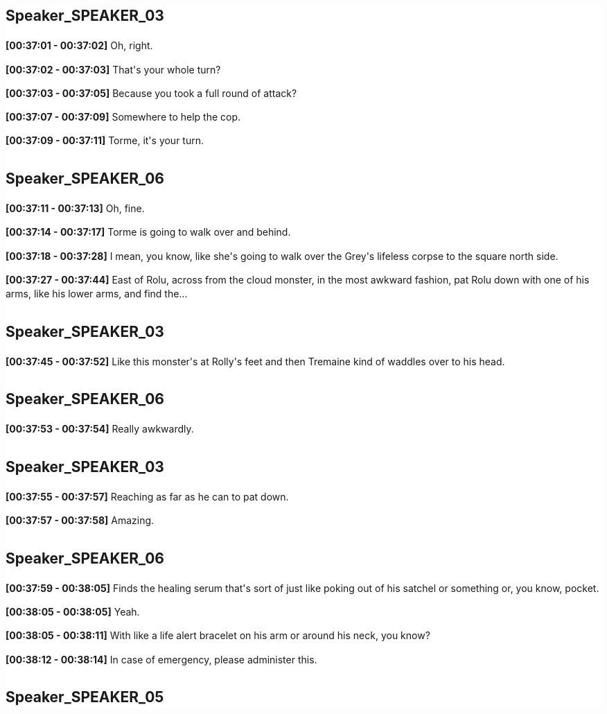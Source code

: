
## Speaker_SPEAKER_03

**[00:37:01 - 00:37:02]** Oh, right.

**[00:37:02 - 00:37:03]** That's your whole turn?

**[00:37:03 - 00:37:05]** Because you took a full round of attack?

**[00:37:07 - 00:37:09]** Somewhere to help the cop.

**[00:37:09 - 00:37:11]** Torme, it's your turn.


## Speaker_SPEAKER_06

**[00:37:11 - 00:37:13]** Oh, fine.

**[00:37:14 - 00:37:17]** Torme is going to walk over and behind.

**[00:37:18 - 00:37:28]** I mean, you know, like she's going to walk over the Grey's lifeless corpse to the square north side.

**[00:37:27 - 00:37:44]** East of Rolu, across from the cloud monster, in the most awkward fashion, pat Rolu down with one of his arms, like his lower arms, and find the...


## Speaker_SPEAKER_03

**[00:37:45 - 00:37:52]** Like this monster's at Rolly's feet and then Tremaine kind of waddles over to his head.


## Speaker_SPEAKER_06

**[00:37:53 - 00:37:54]** Really awkwardly.


## Speaker_SPEAKER_03

**[00:37:55 - 00:37:57]** Reaching as far as he can to pat down.

**[00:37:57 - 00:37:58]** Amazing.


## Speaker_SPEAKER_06

**[00:37:59 - 00:38:05]** Finds the healing serum that's sort of just like poking out of his satchel or something or, you know, pocket.

**[00:38:05 - 00:38:05]** Yeah.

**[00:38:05 - 00:38:11]** With like a life alert bracelet on his arm or around his neck, you know?

**[00:38:12 - 00:38:14]** In case of emergency, please administer this.


## Speaker_SPEAKER_05
